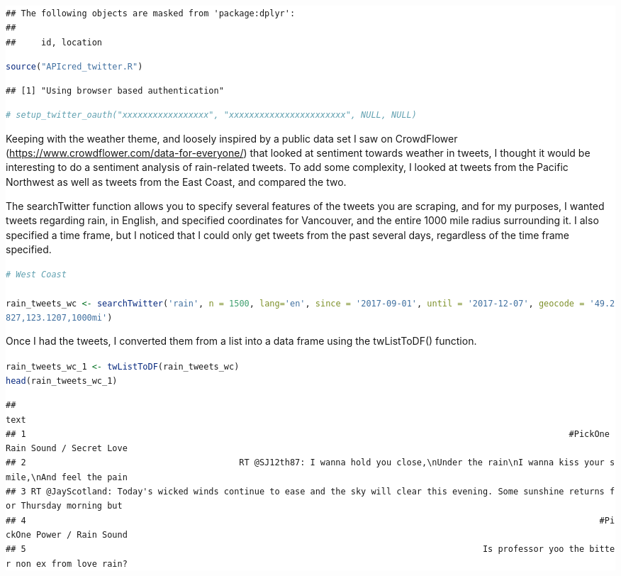     ## The following objects are masked from 'package:dplyr':
    ## 
    ##     id, location

``` r
source("APIcred_twitter.R")
```

    ## [1] "Using browser based authentication"

``` r
# setup_twitter_oauth("xxxxxxxxxxxxxxxxx", "xxxxxxxxxxxxxxxxxxxxxxx", NULL, NULL)
```

Keeping with the weather theme, and loosely inspired by a public data set I saw on CrowdFlower (<https://www.crowdflower.com/data-for-everyone/>) that looked at sentiment towards weather in tweets, I thought it would be interesting to do a sentiment analysis of rain-related tweets. To add some complexity, I looked at tweets from the Pacific Northwest as well as tweets from the East Coast, and compared the two.

The searchTwitter function allows you to specify several features of the tweets you are scraping, and for my purposes, I wanted tweets regarding rain, in English, and specified coordinates for Vancouver, and the entire 1000 mile radius surrounding it. I also specified a time frame, but I noticed that I could only get tweets from the past several days, regardless of the time frame specified.

``` r
# West Coast

rain_tweets_wc <- searchTwitter('rain', n = 1500, lang='en', since = '2017-09-01', until = '2017-12-07', geocode = '49.2827,123.1207,1000mi')
```

Once I had the tweets, I converted them from a list into a data frame using the twListToDF() function.

``` r
rain_tweets_wc_1 <- twListToDF(rain_tweets_wc)
head(rain_tweets_wc_1)
```

    ##                                                                                                                                          text
    ## 1                                                                                                           #PickOne Rain Sound / Secret Love
    ## 2                                          RT @SJ12th87: I wanna hold you close,\nUnder the rain\nI wanna kiss your smile,\nAnd feel the pain
    ## 3 RT @JayScotland: Today's wicked winds continue to ease and the sky will clear this evening. Some sunshine returns for Thursday morning but
    ## 4                                                                                                                 #PickOne Power / Rain Sound
    ## 5                                                                                          Is professor yoo the bitter non ex from love rain?